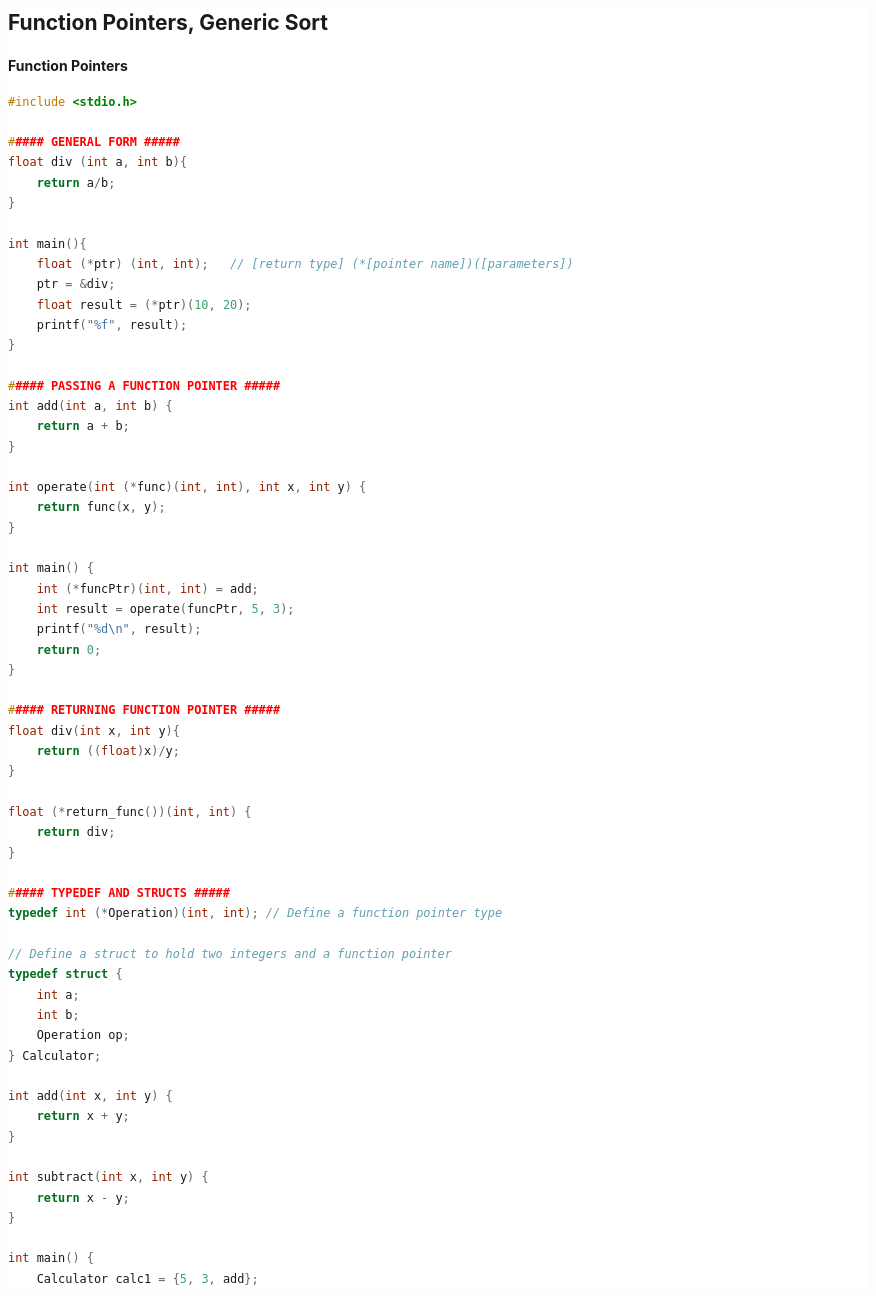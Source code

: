 ## Function Pointers, Generic Sort
**Function Pointers**

```c
#include <stdio.h>

##### GENERAL FORM #####
float div (int a, int b){
	return a/b;
}

int main(){
	float (*ptr) (int, int);   // [return type] (*[pointer name])([parameters]) 
	ptr = &div;
	float result = (*ptr)(10, 20);
	printf("%f", result);
}

##### PASSING A FUNCTION POINTER #####
int add(int a, int b) {
	return a + b;
}

int operate(int (*func)(int, int), int x, int y) {
	return func(x, y);
}

int main() {
	int (*funcPtr)(int, int) = add;
	int result = operate(funcPtr, 5, 3);
	printf("%d\n", result);
	return 0;
}

##### RETURNING FUNCTION POINTER #####
float div(int x, int y){
	return ((float)x)/y;
}

float (*return_func())(int, int) {
	return div;
}

##### TYPEDEF AND STRUCTS #####
typedef int (*Operation)(int, int); // Define a function pointer type

// Define a struct to hold two integers and a function pointer
typedef struct {
    int a;
    int b;
    Operation op;
} Calculator;

int add(int x, int y) {
    return x + y;
}

int subtract(int x, int y) {
    return x - y;
}

int main() {
    Calculator calc1 = {5, 3, add};       
```
